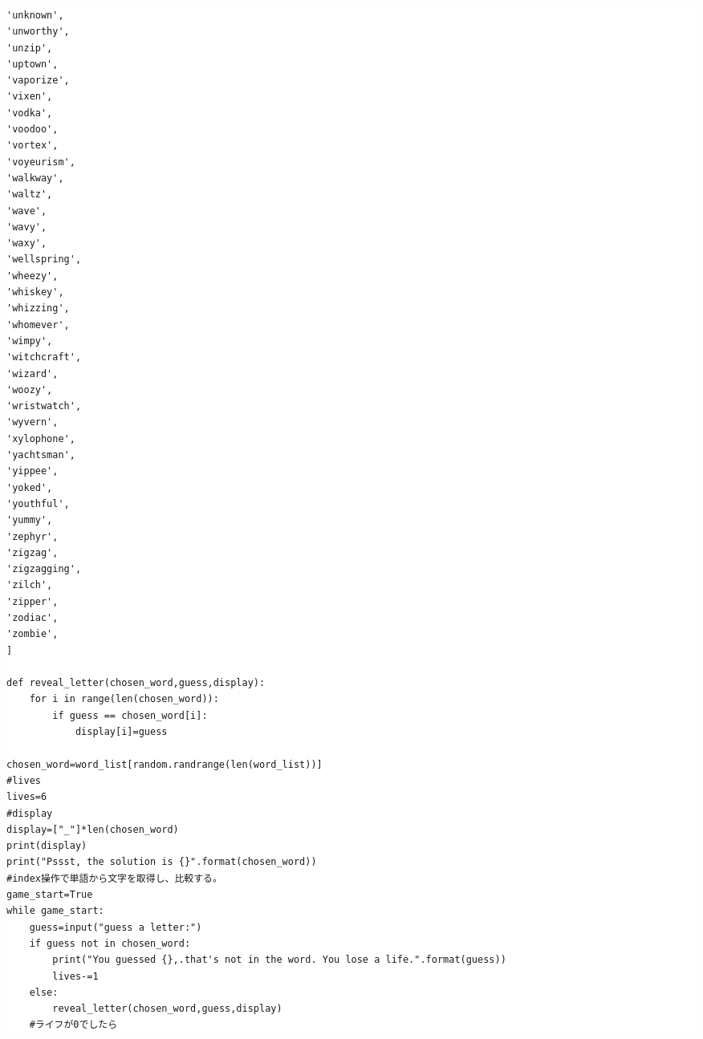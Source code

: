 ```python=
'unknown', 
'unworthy', 
'unzip', 
'uptown', 
'vaporize', 
'vixen', 
'vodka', 
'voodoo', 
'vortex', 
'voyeurism', 
'walkway', 
'waltz', 
'wave', 
'wavy', 
'waxy', 
'wellspring', 
'wheezy', 
'whiskey', 
'whizzing', 
'whomever', 
'wimpy', 
'witchcraft', 
'wizard', 
'woozy', 
'wristwatch', 
'wyvern', 
'xylophone', 
'yachtsman', 
'yippee', 
'yoked', 
'youthful', 
'yummy', 
'zephyr', 
'zigzag', 
'zigzagging', 
'zilch', 
'zipper', 
'zodiac', 
'zombie', 
]

def reveal_letter(chosen_word,guess,display):
    for i in range(len(chosen_word)):
        if guess == chosen_word[i]:
            display[i]=guess

chosen_word=word_list[random.randrange(len(word_list))]
#lives
lives=6
#display
display=["_"]*len(chosen_word)
print(display)
print("Pssst, the solution is {}".format(chosen_word))
#index操作で単語から文字を取得し、比較する。
game_start=True
while game_start:
    guess=input("guess a letter:")
    if guess not in chosen_word:
        print("You guessed {},.that's not in the word. You lose a life.".format(guess))
        lives-=1
    else:
        reveal_letter(chosen_word,guess,display)
    #ライフが0でしたら
```